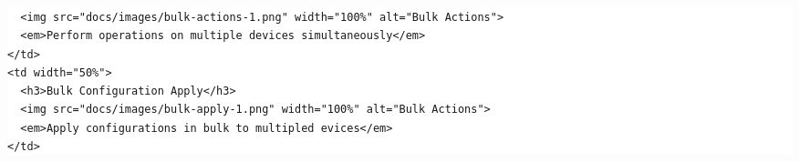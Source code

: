       <img src="docs/images/bulk-actions-1.png" width="100%" alt="Bulk Actions">
      <em>Perform operations on multiple devices simultaneously</em>
    </td>
    <td width="50%">
      <h3>Bulk Configuration Apply</h3>
      <img src="docs/images/bulk-apply-1.png" width="100%" alt="Bulk Actions">
      <em>Apply configurations in bulk to multipled evices</em>
    </td>
  </tr>
</table>
